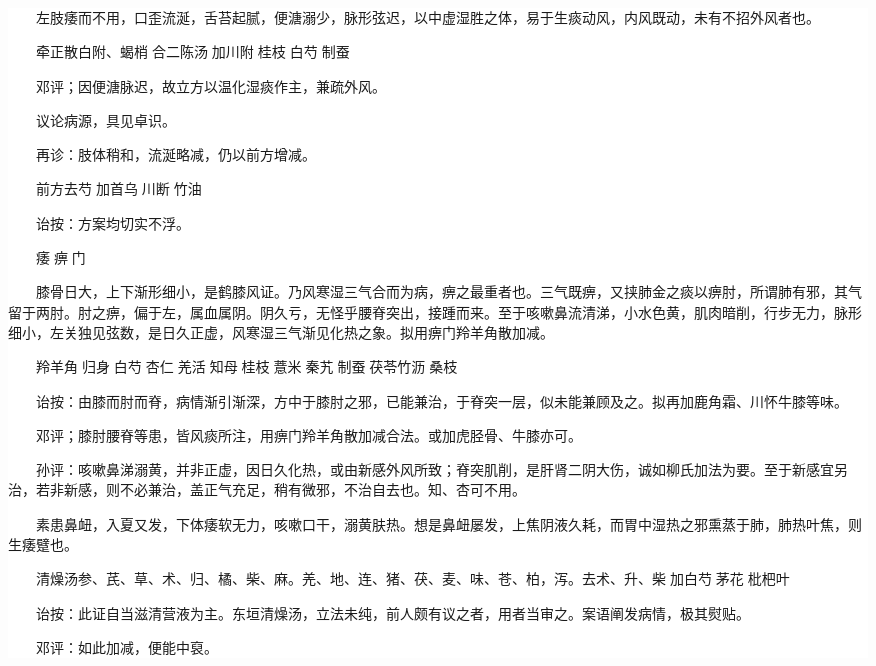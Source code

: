 　　左肢痿而不用，口歪流涎，舌苔起腻，便溏溺少，脉形弦迟，以中虚湿胜之体，易于生痰动风，内风既动，未有不招外风者也。

　　牵正散白附、蝎梢 合二陈汤 加川附 桂枝 白芍 制蚕

　　邓评；因便溏脉迟，故立方以温化湿痰作主，兼疏外风。

　　议论病源，具见卓识。

　　再诊：肢体稍和，流涎略减，仍以前方增减。

　　前方去芍 加首乌 川断 竹油

　　诒按：方案均切实不浮。

　　痿 痹 门

　　膝骨日大，上下渐形细小，是鹤膝风证。乃风寒湿三气合而为病，痹之最重者也。三气既痹，又挟肺金之痰以痹肘，所谓肺有邪，其气留于两肘。肘之痹，偏于左，属血属阴。阴久亏，无怪乎腰脊突出，接踵而来。至于咳嗽鼻流清涕，小水色黄，肌肉暗削，行步无力，脉形细小，左关独见弦数，是日久正虚，风寒湿三气渐见化热之象。拟用痹门羚羊角散加减。

　　羚羊角 归身 白芍 杏仁 羌活 知母 桂枝 薏米 秦艽 制蚕 茯苓竹沥 桑枝

　　诒按：由膝而肘而脊，病情渐引渐深，方中于膝肘之邪，已能兼治，于脊突一层，似未能兼顾及之。拟再加鹿角霜、川怀牛膝等味。

　　邓评；膝肘腰脊等患，皆风痰所注，用痹门羚羊角散加减合法。或加虎胫骨、牛膝亦可。

　　孙评：咳嗽鼻涕溺黄，并非正虚，因日久化热，或由新感外风所致；脊突肌削，是肝肾二阴大伤，诚如柳氏加法为要。至于新感宜另治，若非新感，则不必兼治，盖正气充足，稍有微邪，不治自去也。知、杏可不用。

　　素患鼻衄，入夏又发，下体痿软无力，咳嗽口干，溺黄肤热。想是鼻衄屡发，上焦阴液久耗，而胃中湿热之邪熏蒸于肺，肺热叶焦，则生痿躄也。

　　清燥汤参、芪、草、术、归、橘、柴、麻。羌、地、连、猪、茯、麦、味、苍、柏，泻。去术、升、柴 加白芍 茅花 枇杷叶

　　诒按：此证自当滋清营液为主。东垣清燥汤，立法未纯，前人颇有议之者，用者当审之。案语阐发病情，极其熨贴。

　　邓评：如此加减，便能中裒。

